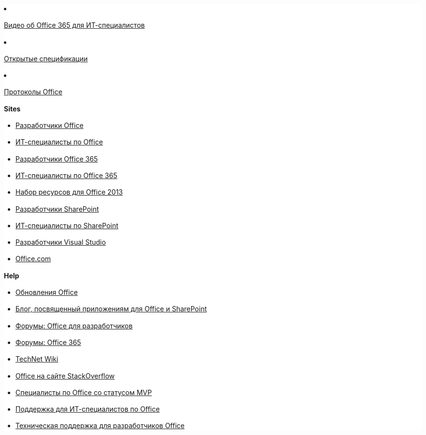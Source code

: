 <li><p><a href="http://www.microsoft.com/resources/technet/ru-ru/office/media/video/video.html?cid=o365%26from=mscomo365">Видео об Office 365 для ИТ-специалистов</a></p></li>
<li><p><a href="https://msdn.microsoft.com/ru-ru/openspecifications/">Открытые спецификации</a></p></li>
<li><p><a href="https://msdn.microsoft.com/ru-ru/library/cc307282(v=office.12).aspx">Протоколы Office</a></p></li>
</ul></td>
<td><p><strong>Sites</strong></p>
<ul>
<li><p><a href="https://msdn.microsoft.com/ru-ru/office">Разработчики Office</a></p></li>
<li><p><a href="https://technet.microsoft.com/ru-ru/office">ИТ-специалисты по Office</a></p></li>
<li><p><a href="https://msdn.microsoft.com/ru-ru/office/hh506337">Разработчики Office 365</a></p></li>
<li><p><a href="https://technet.microsoft.com/ru-ru/hh912691">ИТ-специалисты по Office 365</a></p></li>
<li><p><a href="https://technet.microsoft.com/ru-ru/library/cc303401.aspx">Набор ресурсов для Office 2013</a></p></li>
<li><p><a href="https://msdn.microsoft.com/ru-ru/sharepoint">Разработчики SharePoint</a></p></li>
<li><p><a href="https://technet.microsoft.com/ru-ru/sharepoint">ИТ-специалисты по SharePoint</a></p></li>
<li><p><a href="https://msdn.microsoft.com/ru-ru/vstudio/aa718325">Разработчики Visual Studio</a></p></li>
<li><p><a href="http://office.microsoft.com/">Office.com</a></p></li>
</ul></td>
<td><p><strong>Help</strong></p>
<ul>
<li><p><a href="https://technet.microsoft.com/ru-ru/office/ee748587.aspx">Обновления Office</a></p></li>
<li><p><a href="https://blogs.msdn.com/b/officeapps">Блог, посвященный приложениям для Office и SharePoint</a></p></li>
<li><p><a href="https://social.msdn.microsoft.com/forums/ru-ru/category/officedev%2coldevelopment%2csharepoint2010%2csharepoint%2cprojectserver2010%2cprojectprofessional2010%2cuc/">Форумы: Office для разработчиков</a></p></li>
<li><p><a href="https://answers.microsoft.com/ru-ru/msoffice">Форумы: Office 365</a></p></li>
<li><p><a href="https://social.technet.microsoft.com/wiki/ru-ru/">TechNet Wiki</a></p></li>
<li><p><a href="https://stackoverflow.com/search?q=office">Office на сайте StackOverflow</a></p></li>
<li><p><a href="https://mvp.microsoft.com/ru-ru/mvp/search-mvp.aspx?kw=office">Специалисты по Office со статусом MVP</a></p></li>
<li><p><a href="https://technet.microsoft.com/ru-ru/ms772425">Поддержка для ИТ-специалистов по Office</a></p></li>
<li><p><a href="https://msdn.microsoft.com/ru-ru/office/aa905515">Техническая поддержка для разработчиков Office</a></p></li>
</ul></td>
</tr>
</tbody>
</table>


[](use-office-web-apps-with-sharepoint-2013.md)


